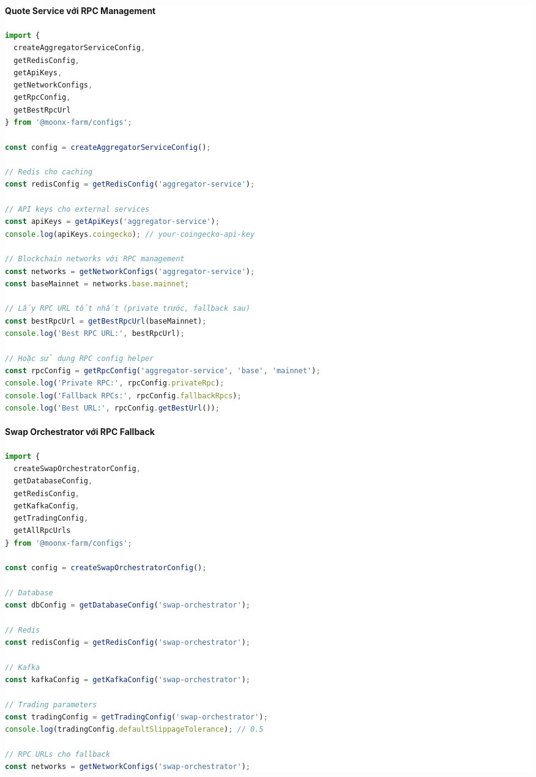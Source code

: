 
#### Quote Service với RPC Management
```typescript
import { 
  createAggregatorServiceConfig, 
  getRedisConfig, 
  getApiKeys, 
  getNetworkConfigs,
  getRpcConfig,
  getBestRpcUrl 
} from '@moonx-farm/configs';

const config = createAggregatorServiceConfig();

// Redis cho caching
const redisConfig = getRedisConfig('aggregator-service');

// API keys cho external services
const apiKeys = getApiKeys('aggregator-service');
console.log(apiKeys.coingecko); // your-coingecko-api-key

// Blockchain networks với RPC management
const networks = getNetworkConfigs('aggregator-service');
const baseMainnet = networks.base.mainnet;

// Lấy RPC URL tốt nhất (private trước, fallback sau)
const bestRpcUrl = getBestRpcUrl(baseMainnet);
console.log('Best RPC URL:', bestRpcUrl);

// Hoặc sử dụng RPC config helper
const rpcConfig = getRpcConfig('aggregator-service', 'base', 'mainnet');
console.log('Private RPC:', rpcConfig.privateRpc);
console.log('Fallback RPCs:', rpcConfig.fallbackRpcs);
console.log('Best URL:', rpcConfig.getBestUrl());
```

#### Swap Orchestrator với RPC Fallback
```typescript
import { 
  createSwapOrchestratorConfig, 
  getDatabaseConfig, 
  getRedisConfig, 
  getKafkaConfig,
  getTradingConfig,
  getAllRpcUrls 
} from '@moonx-farm/configs';

const config = createSwapOrchestratorConfig();

// Database
const dbConfig = getDatabaseConfig('swap-orchestrator');

// Redis
const redisConfig = getRedisConfig('swap-orchestrator');

// Kafka
const kafkaConfig = getKafkaConfig('swap-orchestrator');

// Trading parameters
const tradingConfig = getTradingConfig('swap-orchestrator');
console.log(tradingConfig.defaultSlippageTolerance); // 0.5

// RPC URLs cho fallback
const networks = getNetworkConfigs('swap-orchestrator');
```